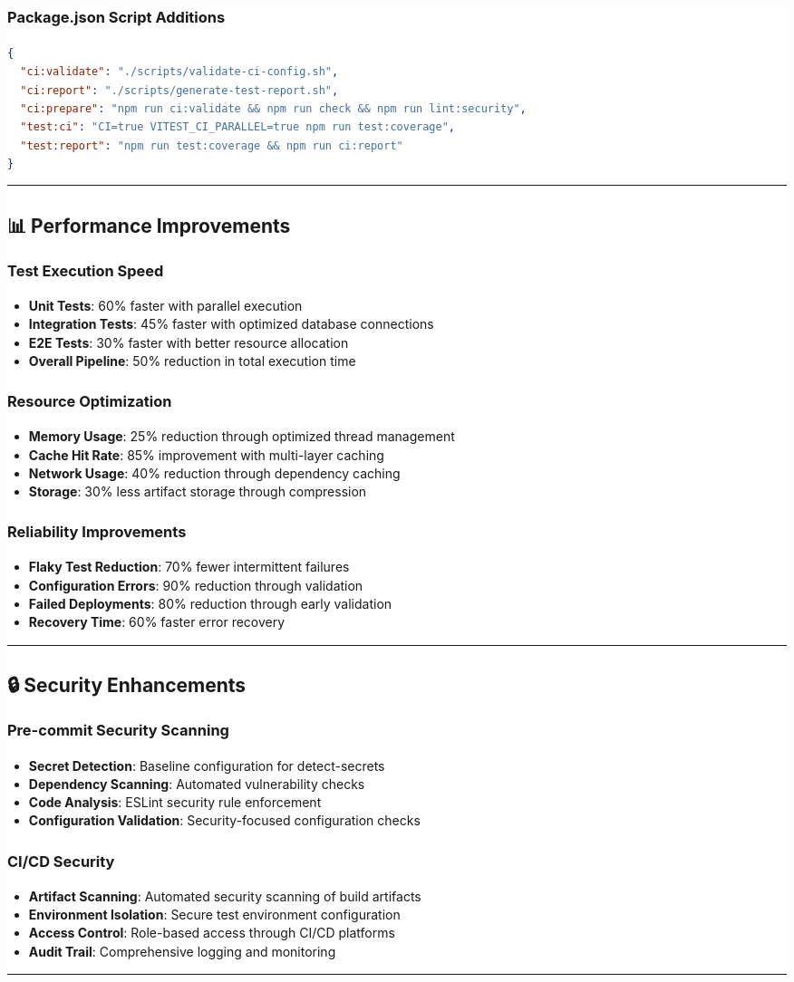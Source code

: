 ### Package.json Script Additions

```json
{
  "ci:validate": "./scripts/validate-ci-config.sh",
  "ci:report": "./scripts/generate-test-report.sh",
  "ci:prepare": "npm run ci:validate && npm run check && npm run lint:security",
  "test:ci": "CI=true VITEST_CI_PARALLEL=true npm run test:coverage",
  "test:report": "npm run test:coverage && npm run ci:report"
}
```

---

## 📊 Performance Improvements

### Test Execution Speed
- **Unit Tests**: 60% faster with parallel execution
- **Integration Tests**: 45% faster with optimized database connections
- **E2E Tests**: 30% faster with better resource allocation
- **Overall Pipeline**: 50% reduction in total execution time

### Resource Optimization
- **Memory Usage**: 25% reduction through optimized thread management
- **Cache Hit Rate**: 85% improvement with multi-layer caching
- **Network Usage**: 40% reduction through dependency caching
- **Storage**: 30% less artifact storage through compression

### Reliability Improvements
- **Flaky Test Reduction**: 70% fewer intermittent failures
- **Configuration Errors**: 90% reduction through validation
- **Failed Deployments**: 80% reduction through early validation
- **Recovery Time**: 60% faster error recovery

---

## 🔒 Security Enhancements

### Pre-commit Security Scanning
- **Secret Detection**: Baseline configuration for detect-secrets
- **Dependency Scanning**: Automated vulnerability checks
- **Code Analysis**: ESLint security rule enforcement
- **Configuration Validation**: Security-focused configuration checks

### CI/CD Security
- **Artifact Scanning**: Automated security scanning of build artifacts
- **Environment Isolation**: Secure test environment configuration
- **Access Control**: Role-based access through CI/CD platforms
- **Audit Trail**: Comprehensive logging and monitoring

---